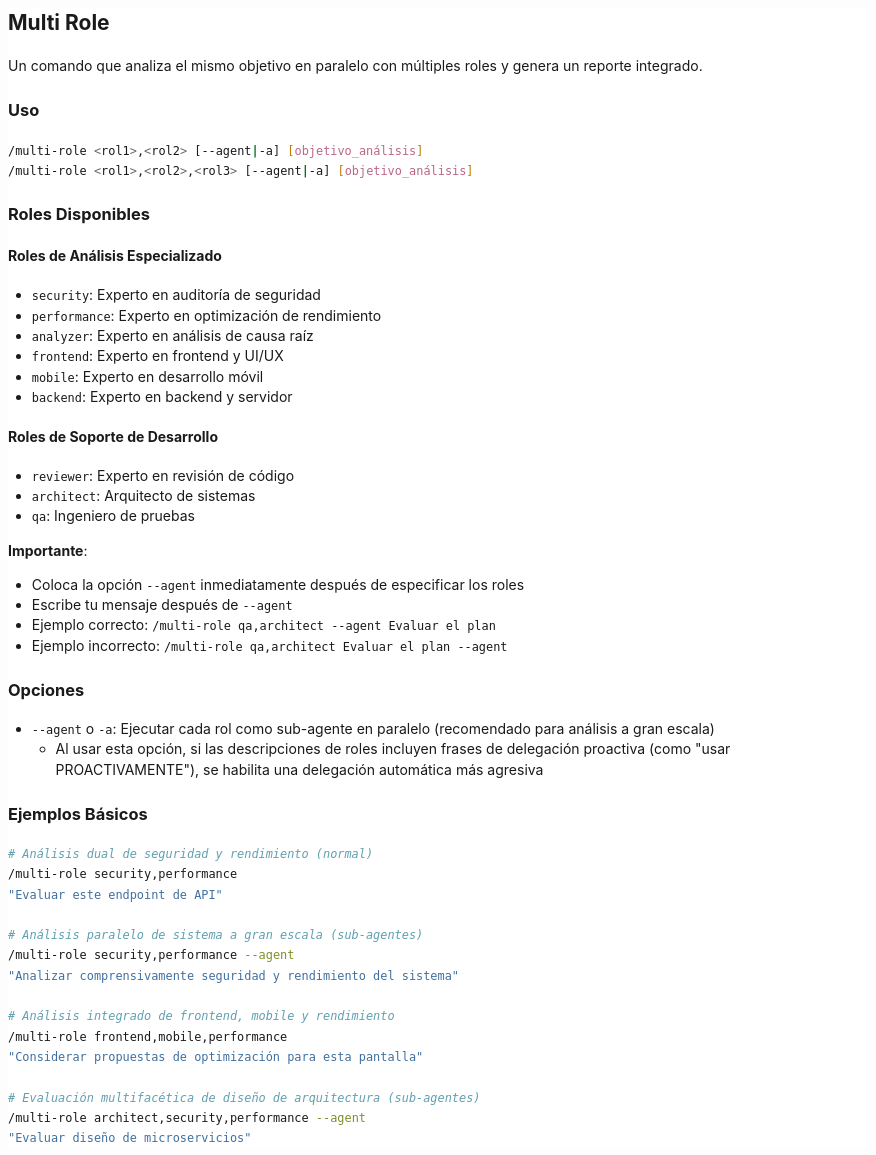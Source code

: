 ## Multi Role

Un comando que analiza el mismo objetivo en paralelo con múltiples roles y genera un reporte integrado.

### Uso

```bash
/multi-role <rol1>,<rol2> [--agent|-a] [objetivo_análisis]
/multi-role <rol1>,<rol2>,<rol3> [--agent|-a] [objetivo_análisis]
```

### Roles Disponibles

#### Roles de Análisis Especializado

- `security`: Experto en auditoría de seguridad
- `performance`: Experto en optimización de rendimiento
- `analyzer`: Experto en análisis de causa raíz
- `frontend`: Experto en frontend y UI/UX
- `mobile`: Experto en desarrollo móvil
- `backend`: Experto en backend y servidor

#### Roles de Soporte de Desarrollo

- `reviewer`: Experto en revisión de código
- `architect`: Arquitecto de sistemas
- `qa`: Ingeniero de pruebas

**Importante**:

- Coloca la opción `--agent` inmediatamente después de especificar los roles
- Escribe tu mensaje después de `--agent`
- Ejemplo correcto: `/multi-role qa,architect --agent Evaluar el plan`
- Ejemplo incorrecto: `/multi-role qa,architect Evaluar el plan --agent`

### Opciones

- `--agent` o `-a`: Ejecutar cada rol como sub-agente en paralelo (recomendado para análisis a gran escala)
  - Al usar esta opción, si las descripciones de roles incluyen frases de delegación proactiva (como "usar PROACTIVAMENTE"), se habilita una delegación automática más agresiva

### Ejemplos Básicos

```bash
# Análisis dual de seguridad y rendimiento (normal)
/multi-role security,performance
"Evaluar este endpoint de API"

# Análisis paralelo de sistema a gran escala (sub-agentes)
/multi-role security,performance --agent
"Analizar comprensivamente seguridad y rendimiento del sistema"

# Análisis integrado de frontend, mobile y rendimiento
/multi-role frontend,mobile,performance
"Considerar propuestas de optimización para esta pantalla"

# Evaluación multifacética de diseño de arquitectura (sub-agentes)
/multi-role architect,security,performance --agent
"Evaluar diseño de microservicios"
```
